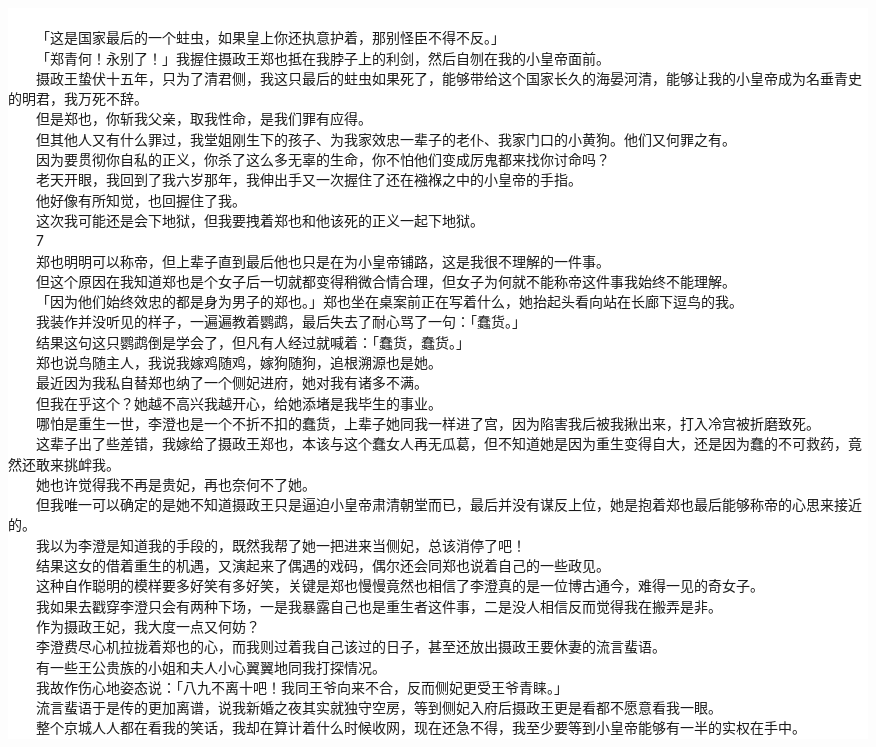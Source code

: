 <br>   
&emsp;&emsp;「这是国家最后的一个蛀虫，如果皇上你还执意护着，那别怪臣不得不反。」  
<br>   
&emsp;&emsp;「郑青何！永别了！」我握住摄政王郑也抵在我脖子上的利剑，然后自刎在我的小皇帝面前。  
<br>   
&emsp;&emsp;摄政王蛰伏十五年，只为了清君侧，我这只最后的蛀虫如果死了，能够带给这个国家长久的海晏河清，能够让我的小皇帝成为名垂青史的明君，我万死不辞。  
<br>   
&emsp;&emsp;但是郑也，你斩我父亲，取我性命，是我们罪有应得。  
<br>   
&emsp;&emsp;但其他人又有什么罪过，我堂姐刚生下的孩子、为我家效忠一辈子的老仆、我家门口的小黄狗。他们又何罪之有。  
<br>   
&emsp;&emsp;因为要贯彻你自私的正义，你杀了这么多无辜的生命，你不怕他们变成厉鬼都来找你讨命吗？  
<br>   
&emsp;&emsp;老天开眼，我回到了我六岁那年，我伸出手又一次握住了还在襁褓之中的小皇帝的手指。  
<br>   
&emsp;&emsp;他好像有所知觉，也回握住了我。  
<br>   
&emsp;&emsp;这次我可能还是会下地狱，但我要拽着郑也和他该死的正义一起下地狱。  
<br>   
&emsp;&emsp;7  
<br>   
&emsp;&emsp;郑也明明可以称帝，但上辈子直到最后他也只是在为小皇帝铺路，这是我很不理解的一件事。  
<br>   
&emsp;&emsp;但这个原因在我知道郑也是个女子后一切就都变得稍微合情合理，但女子为何就不能称帝这件事我始终不能理解。  
<br>   
&emsp;&emsp;「因为他们始终效忠的都是身为男子的郑也。」郑也坐在桌案前正在写着什么，她抬起头看向站在长廊下逗鸟的我。  
<br>   
&emsp;&emsp;我装作并没听见的样子，一遍遍教着鹦鹉，最后失去了耐心骂了一句：「蠢货。」  
<br>   
&emsp;&emsp;结果这句这只鹦鹉倒是学会了，但凡有人经过就喊着：「蠢货，蠢货。」  
<br>   
&emsp;&emsp;郑也说鸟随主人，我说我嫁鸡随鸡，嫁狗随狗，追根溯源也是她。  
<br>   
&emsp;&emsp;最近因为我私自替郑也纳了一个侧妃进府，她对我有诸多不满。  
<br>   
&emsp;&emsp;但我在乎这个？她越不高兴我越开心，给她添堵是我毕生的事业。  
<br>   
&emsp;&emsp;哪怕是重生一世，李澄也是一个不折不扣的蠢货，上辈子她同我一样进了宫，因为陷害我后被我揪出来，打入冷宫被折磨致死。  
<br>   
&emsp;&emsp;这辈子出了些差错，我嫁给了摄政王郑也，本该与这个蠢女人再无瓜葛，但不知道她是因为重生变得自大，还是因为蠢的不可救药，竟然还敢来挑衅我。  
<br>   
&emsp;&emsp;她也许觉得我不再是贵妃，再也奈何不了她。  
<br>   
&emsp;&emsp;但我唯一可以确定的是她不知道摄政王只是逼迫小皇帝肃清朝堂而已，最后并没有谋反上位，她是抱着郑也最后能够称帝的心思来接近的。  
<br>   
&emsp;&emsp;我以为李澄是知道我的手段的，既然我帮了她一把进来当侧妃，总该消停了吧！  
<br>   
&emsp;&emsp;结果这女的借着重生的机遇，又演起来了偶遇的戏码，偶尔还会同郑也说着自己的一些政见。  
<br>   
&emsp;&emsp;这种自作聪明的模样要多好笑有多好笑，关键是郑也慢慢竟然也相信了李澄真的是一位博古通今，难得一见的奇女子。  
<br>   
&emsp;&emsp;我如果去戳穿李澄只会有两种下场，一是我暴露自己也是重生者这件事，二是没人相信反而觉得我在搬弄是非。  
<br>   
&emsp;&emsp;作为摄政王妃，我大度一点又何妨？  
<br>   
&emsp;&emsp;李澄费尽心机拉拢着郑也的心，而我则过着我自己该过的日子，甚至还放出摄政王要休妻的流言蜚语。  
<br>   
&emsp;&emsp;有一些王公贵族的小姐和夫人小心翼翼地同我打探情况。  
<br>   
&emsp;&emsp;我故作伤心地姿态说：「八九不离十吧！我同王爷向来不合，反而侧妃更受王爷青睐。」  
<br>   
&emsp;&emsp;流言蜚语于是传的更加离谱，说我新婚之夜其实就独守空房，等到侧妃入府后摄政王更是看都不愿意看我一眼。  
<br>   
&emsp;&emsp;整个京城人人都在看我的笑话，我却在算计着什么时候收网，现在还急不得，我至少要等到小皇帝能够有一半的实权在手中。  